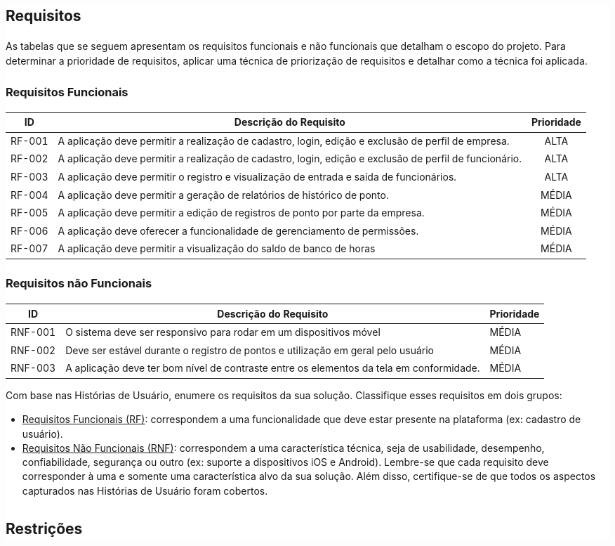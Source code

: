 ## Requisitos

As tabelas que se seguem apresentam os requisitos funcionais e não funcionais que detalham o escopo do projeto. Para determinar a prioridade de requisitos, aplicar uma técnica de priorização de requisitos e detalhar como a técnica foi aplicada.

### Requisitos Funcionais

| ID |	Descrição do Requisito	| Prioridade |
|---|---|:-:|
| RF-001	| A aplicação deve permitir a realização de cadastro, login, edição e exclusão de perfil de empresa.| 	ALTA |
| RF-002	| A aplicação deve permitir a realização de cadastro, login, edição e exclusão de perfil de funcionário.| 	ALTA |
| RF-003	| A aplicação deve permitir o registro e visualização de entrada e saída de funcionários. |	ALTA |
| RF-004	| A aplicação deve permitir a geração de relatórios de histórico de ponto.	| MÉDIA | 
| RF-005	| A aplicação deve permitir a edição de registros de ponto por parte da empresa. |	MÉDIA |
| RF-006	| A aplicação deve oferecer a funcionalidade de gerenciamento de permissões.	| MÉDIA | 
| RF-007	| A aplicação deve permitir a visualização do saldo de banco de horas	| MÉDIA |




### Requisitos não Funcionais

|ID     | Descrição do Requisito  |Prioridade |
|-------|-------------------------|----|
|RNF-001| O sistema deve ser responsivo para rodar em um dispositivos móvel | MÉDIA | 
|RNF-002| Deve ser estável durante o registro de pontos e utilização em geral pelo usuário |  MÉDIA | 
|RNF-003| A aplicação deve ter bom nível de contraste entre os elementos da tela em conformidade. | MÉDIA |


Com base nas Histórias de Usuário, enumere os requisitos da sua solução. Classifique esses requisitos em dois grupos:

- [Requisitos Funcionais
 (RF)](https://pt.wikipedia.org/wiki/Requisito_funcional):
 correspondem a uma funcionalidade que deve estar presente na
  plataforma (ex: cadastro de usuário).
- [Requisitos Não Funcionais
  (RNF)](https://pt.wikipedia.org/wiki/Requisito_n%C3%A3o_funcional):
  correspondem a uma característica técnica, seja de usabilidade,
  desempenho, confiabilidade, segurança ou outro (ex: suporte a
  dispositivos iOS e Android).
Lembre-se que cada requisito deve corresponder à uma e somente uma
característica alvo da sua solução. Além disso, certifique-se de que
todos os aspectos capturados nas Histórias de Usuário foram cobertos.

## Restrições
